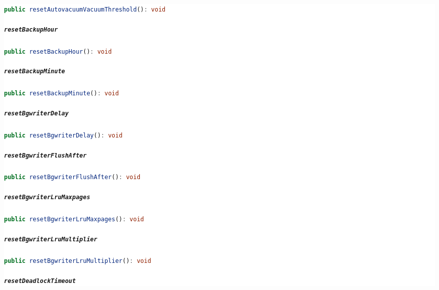 ```typescript
public resetAutovacuumVacuumThreshold(): void
```

##### `resetBackupHour` <a name="resetBackupHour" id="@cdktf/provider-digitalocean.databasePostgresqlConfig.DatabasePostgresqlConfig.resetBackupHour"></a>

```typescript
public resetBackupHour(): void
```

##### `resetBackupMinute` <a name="resetBackupMinute" id="@cdktf/provider-digitalocean.databasePostgresqlConfig.DatabasePostgresqlConfig.resetBackupMinute"></a>

```typescript
public resetBackupMinute(): void
```

##### `resetBgwriterDelay` <a name="resetBgwriterDelay" id="@cdktf/provider-digitalocean.databasePostgresqlConfig.DatabasePostgresqlConfig.resetBgwriterDelay"></a>

```typescript
public resetBgwriterDelay(): void
```

##### `resetBgwriterFlushAfter` <a name="resetBgwriterFlushAfter" id="@cdktf/provider-digitalocean.databasePostgresqlConfig.DatabasePostgresqlConfig.resetBgwriterFlushAfter"></a>

```typescript
public resetBgwriterFlushAfter(): void
```

##### `resetBgwriterLruMaxpages` <a name="resetBgwriterLruMaxpages" id="@cdktf/provider-digitalocean.databasePostgresqlConfig.DatabasePostgresqlConfig.resetBgwriterLruMaxpages"></a>

```typescript
public resetBgwriterLruMaxpages(): void
```

##### `resetBgwriterLruMultiplier` <a name="resetBgwriterLruMultiplier" id="@cdktf/provider-digitalocean.databasePostgresqlConfig.DatabasePostgresqlConfig.resetBgwriterLruMultiplier"></a>

```typescript
public resetBgwriterLruMultiplier(): void
```

##### `resetDeadlockTimeout` <a name="resetDeadlockTimeout" id="@cdktf/provider-digitalocean.databasePostgresqlConfig.DatabasePostgresqlConfig.resetDeadlockTimeout"></a>
